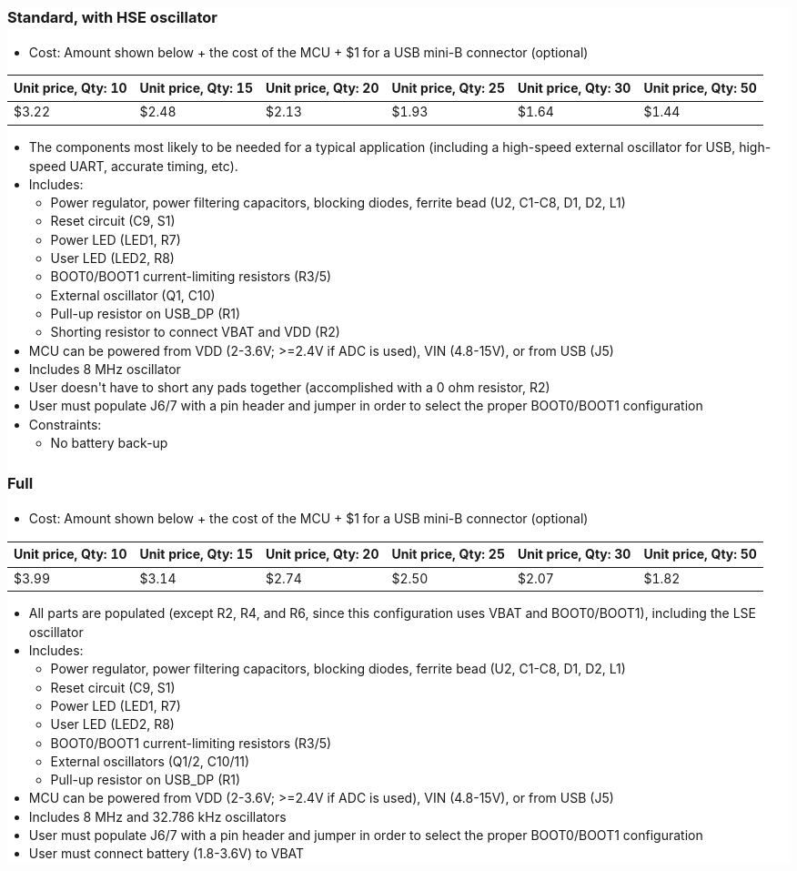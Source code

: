 ### Standard, with HSE oscillator
- Cost: Amount shown below + the cost of the MCU + $1 for a USB mini-B connector (optional)

|Unit price, Qty: 10|Unit price, Qty: 15|Unit price, Qty: 20|Unit price, Qty: 25|Unit price, Qty: 30|Unit price, Qty: 50|
|-------------------|-------------------|-------------------|-------------------|-------------------|-------------------|
|$3.22              |$2.48              |$2.13              |$1.93              |$1.64              |$1.44              |

- The components most likely to be needed for a typical application (including a high-speed external oscillator for USB, high-speed UART, accurate timing, etc).
- Includes:
   - Power regulator, power filtering capacitors, blocking diodes, ferrite bead (U2, C1-C8, D1, D2, L1)
   - Reset circuit (C9, S1)
   - Power LED (LED1, R7)
   - User LED (LED2, R8)
   - BOOT0/BOOT1 current-limiting resistors (R3/5)
   - External oscillator (Q1, C10)
   - Pull-up resistor on USB_DP (R1)
   - Shorting resistor to connect VBAT and VDD (R2)
- MCU can be powered from VDD (2-3.6V; >=2.4V if ADC is used), VIN (4.8-15V), or from USB (J5)
- Includes 8 MHz oscillator
- User doesn't have to short any pads together (accomplished with a 0 ohm resistor, R2)
- User must populate J6/7 with a pin header and jumper in order to select the proper BOOT0/BOOT1 configuration
- Constraints:
   - No battery back-up

### Full
- Cost: Amount shown below + the cost of the MCU + $1 for a USB mini-B connector (optional)

|Unit price, Qty: 10|Unit price, Qty: 15|Unit price, Qty: 20|Unit price, Qty: 25|Unit price, Qty: 30|Unit price, Qty: 50|
|-------------------|-------------------|-------------------|-------------------|-------------------|-------------------|
|$3.99              |$3.14              |$2.74              |$2.50              |$2.07              |$1.82              |

- All parts are populated (except R2, R4, and R6, since this configuration uses VBAT and BOOT0/BOOT1), including the LSE oscillator
- Includes:
   - Power regulator, power filtering capacitors, blocking diodes, ferrite bead (U2, C1-C8, D1, D2, L1)
   - Reset circuit (C9, S1)
   - Power LED (LED1, R7)
   - User LED (LED2, R8)
   - BOOT0/BOOT1 current-limiting resistors (R3/5)
   - External oscillators (Q1/2, C10/11)
   - Pull-up resistor on USB_DP (R1)
- MCU can be powered from VDD (2-3.6V; >=2.4V if ADC is used), VIN (4.8-15V), or from USB (J5)
- Includes 8 MHz and 32.786 kHz oscillators
- User must populate J6/7 with a pin header and jumper in order to select the proper BOOT0/BOOT1 configuration
- User must connect battery (1.8-3.6V) to VBAT
